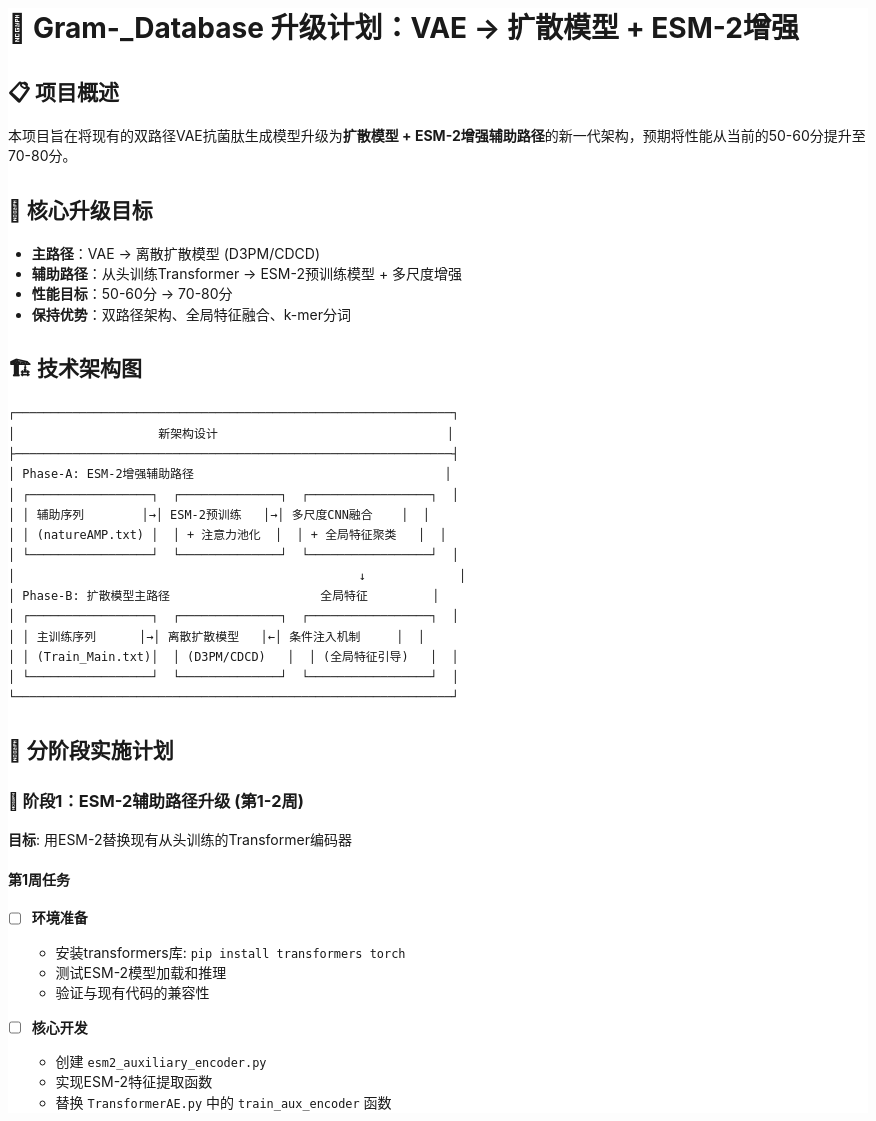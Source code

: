 # 🚀 Gram-_Database 升级计划：VAE → 扩散模型 + ESM-2增强

## 📋 项目概述

本项目旨在将现有的双路径VAE抗菌肽生成模型升级为**扩散模型 + ESM-2增强辅助路径**的新一代架构，预期将性能从当前的50-60分提升至70-80分。

## 🎯 核心升级目标

- **主路径**：VAE → 离散扩散模型 (D3PM/CDCD)
- **辅助路径**：从头训练Transformer → ESM-2预训练模型 + 多尺度增强
- **性能目标**：50-60分 → 70-80分
- **保持优势**：双路径架构、全局特征融合、k-mer分词

## 🏗️ 技术架构图

```
┌─────────────────────────────────────────────────────────────┐
│                    新架构设计                                │
├─────────────────────────────────────────────────────────────┤
│ Phase-A: ESM-2增强辅助路径                                   │
│ ┌─────────────────┐  ┌──────────────┐  ┌─────────────────┐  │
│ │ 辅助序列        │→│ ESM-2预训练   │→│ 多尺度CNN融合    │  │
│ │ (natureAMP.txt) │  │ + 注意力池化  │  │ + 全局特征聚类   │  │
│ └─────────────────┘  └──────────────┘  └─────────────────┘  │
│                                                ↓             │
│ Phase-B: 扩散模型主路径                     全局特征         │
│ ┌─────────────────┐  ┌──────────────┐  ┌─────────────────┐  │
│ │ 主训练序列      │→│ 离散扩散模型   │←│ 条件注入机制     │  │
│ │ (Train_Main.txt)│  │ (D3PM/CDCD)   │  │ (全局特征引导)   │  │
│ └─────────────────┘  └──────────────┘  └─────────────────┘  │
└─────────────────────────────────────────────────────────────┘
```

## 📅 分阶段实施计划

### 🚀 阶段1：ESM-2辅助路径升级 (第1-2周)

**目标**: 用ESM-2替换现有从头训练的Transformer编码器

#### 第1周任务
- [ ] **环境准备**
  - 安装transformers库: `pip install transformers torch`
  - 测试ESM-2模型加载和推理
  - 验证与现有代码的兼容性

- [ ] **核心开发**
  - 创建 `esm2_auxiliary_encoder.py`
  - 实现ESM-2特征提取函数
  - 替换 `TransformerAE.py` 中的 `train_aux_encoder` 函数
